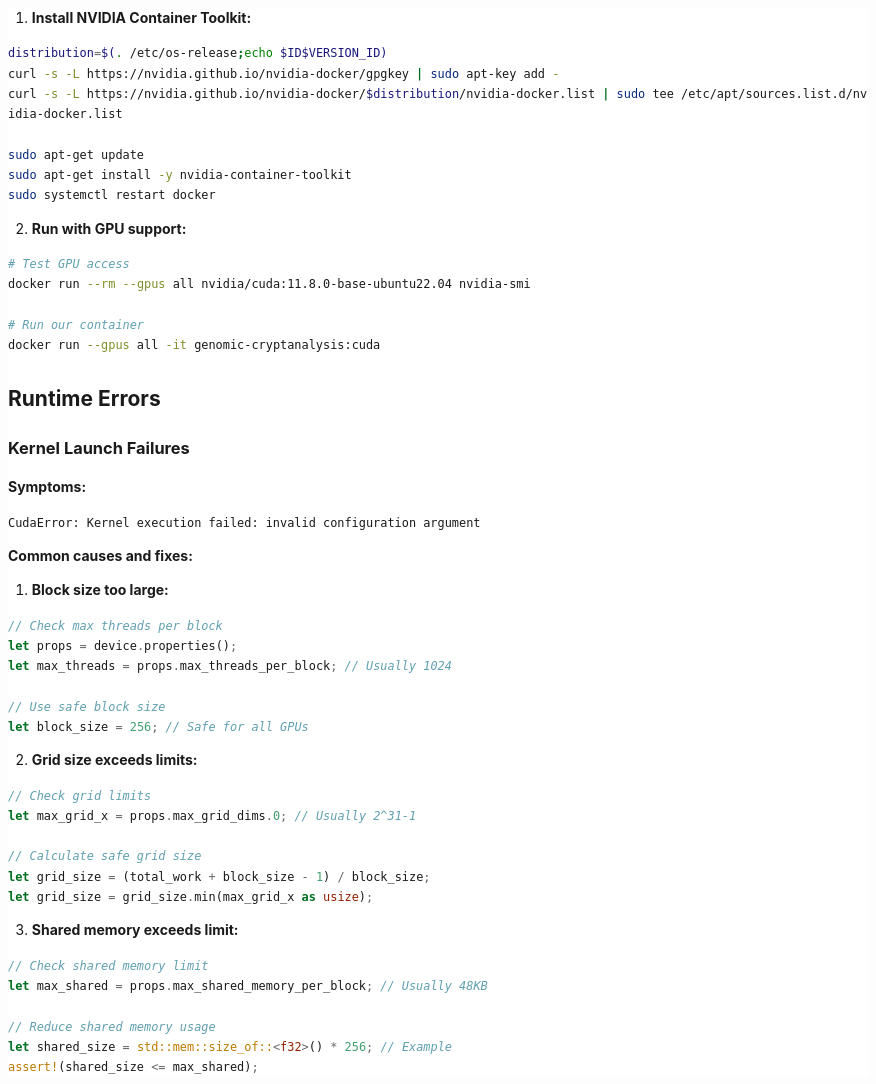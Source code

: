 1. **Install NVIDIA Container Toolkit:**
```bash
distribution=$(. /etc/os-release;echo $ID$VERSION_ID)
curl -s -L https://nvidia.github.io/nvidia-docker/gpgkey | sudo apt-key add -
curl -s -L https://nvidia.github.io/nvidia-docker/$distribution/nvidia-docker.list | sudo tee /etc/apt/sources.list.d/nvidia-docker.list

sudo apt-get update
sudo apt-get install -y nvidia-container-toolkit
sudo systemctl restart docker
```

2. **Run with GPU support:**
```bash
# Test GPU access
docker run --rm --gpus all nvidia/cuda:11.8.0-base-ubuntu22.04 nvidia-smi

# Run our container
docker run --gpus all -it genomic-cryptanalysis:cuda
```

## Runtime Errors

### Kernel Launch Failures

**Symptoms:**
```
CudaError: Kernel execution failed: invalid configuration argument
```

**Common causes and fixes:**

1. **Block size too large:**
```rust
// Check max threads per block
let props = device.properties();
let max_threads = props.max_threads_per_block; // Usually 1024

// Use safe block size
let block_size = 256; // Safe for all GPUs
```

2. **Grid size exceeds limits:**
```rust
// Check grid limits
let max_grid_x = props.max_grid_dims.0; // Usually 2^31-1

// Calculate safe grid size
let grid_size = (total_work + block_size - 1) / block_size;
let grid_size = grid_size.min(max_grid_x as usize);
```

3. **Shared memory exceeds limit:**
```rust
// Check shared memory limit
let max_shared = props.max_shared_memory_per_block; // Usually 48KB

// Reduce shared memory usage
let shared_size = std::mem::size_of::<f32>() * 256; // Example
assert!(shared_size <= max_shared);
```
